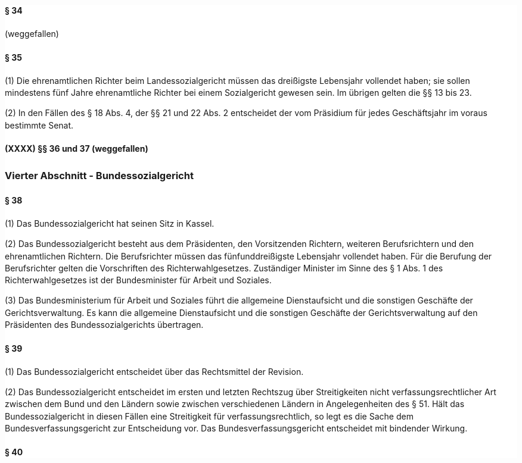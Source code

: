 
#### § 34

(weggefallen)


#### § 35

(1) Die ehrenamtlichen Richter beim Landessozialgericht müssen das
dreißigste Lebensjahr vollendet haben; sie sollen mindestens fünf
Jahre ehrenamtliche Richter bei einem Sozialgericht gewesen sein. Im
übrigen gelten die §§ 13 bis 23.

(2) In den Fällen des § 18 Abs. 4, der §§ 21 und 22 Abs. 2 entscheidet
der vom Präsidium für jedes Geschäftsjahr im voraus bestimmte Senat.


#### (XXXX) §§ 36 und 37 (weggefallen)



### Vierter Abschnitt - Bundessozialgericht



#### § 38

(1) Das Bundessozialgericht hat seinen Sitz in Kassel.

(2) Das Bundessozialgericht besteht aus dem Präsidenten, den
Vorsitzenden Richtern, weiteren Berufsrichtern und den ehrenamtlichen
Richtern. Die Berufsrichter müssen das fünfunddreißigste Lebensjahr
vollendet haben. Für die Berufung der Berufsrichter gelten die
Vorschriften des Richterwahlgesetzes. Zuständiger Minister im Sinne
des § 1 Abs. 1 des Richterwahlgesetzes ist der Bundesminister für
Arbeit und Soziales.

(3) Das Bundesministerium für Arbeit und Soziales führt die allgemeine
Dienstaufsicht und die sonstigen Geschäfte der Gerichtsverwaltung. Es
kann die allgemeine Dienstaufsicht und die sonstigen Geschäfte der
Gerichtsverwaltung auf den Präsidenten des Bundessozialgerichts
übertragen.


#### § 39

(1) Das Bundessozialgericht entscheidet über das Rechtsmittel der
Revision.

(2) Das Bundessozialgericht entscheidet im ersten und letzten
Rechtszug über Streitigkeiten nicht verfassungsrechtlicher Art
zwischen dem Bund und den Ländern sowie zwischen verschiedenen Ländern
in Angelegenheiten des § 51. Hält das Bundessozialgericht in diesen
Fällen eine Streitigkeit für verfassungsrechtlich, so legt es die
Sache dem Bundesverfassungsgericht zur Entscheidung vor. Das
Bundesverfassungsgericht entscheidet mit bindender Wirkung.


#### § 40
